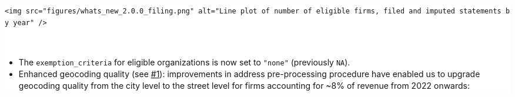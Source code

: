     <img src="figures/whats_new_2.0.0_filing.png" alt="Line plot of number of eligible firms, filed and imputed statements by year" />
</div>
<br>

- The `exemption_criteria` for eligible organizations is now set to `"none"` (previously `NA`).
- Enhanced geocoding quality (see [#1](http://github.com/irlcode/RFSD/issues/1)): improvements in address pre-processing procedure have enabled us to upgrade geocoding quality from the city level to the street level for firms accounting for ~8% of revenue from 2022 onwards:

<div align="center" width="60%">
